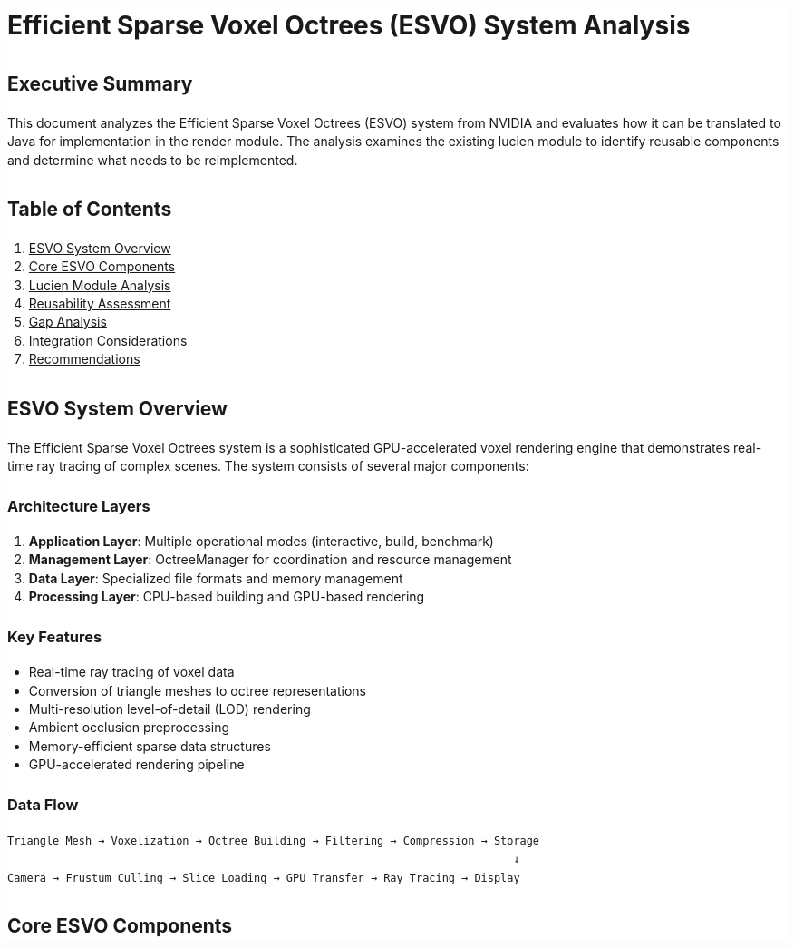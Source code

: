 # Efficient Sparse Voxel Octrees (ESVO) System Analysis

## Executive Summary

This document analyzes the Efficient Sparse Voxel Octrees (ESVO) system from NVIDIA and evaluates how it can be translated to Java for implementation in the render module. The analysis examines the existing lucien module to identify reusable components and determine what needs to be reimplemented.

## Table of Contents

1. [ESVO System Overview](#esvo-system-overview)
2. [Core ESVO Components](#core-esvo-components)
3. [Lucien Module Analysis](#lucien-module-analysis)
4. [Reusability Assessment](#reusability-assessment)
5. [Gap Analysis](#gap-analysis)
6. [Integration Considerations](#integration-considerations)
7. [Recommendations](#recommendations)

## ESVO System Overview

The Efficient Sparse Voxel Octrees system is a sophisticated GPU-accelerated voxel rendering engine that demonstrates real-time ray tracing of complex scenes. The system consists of several major components:

### Architecture Layers

1. **Application Layer**: Multiple operational modes (interactive, build, benchmark)
2. **Management Layer**: OctreeManager for coordination and resource management
3. **Data Layer**: Specialized file formats and memory management
4. **Processing Layer**: CPU-based building and GPU-based rendering

### Key Features

- Real-time ray tracing of voxel data
- Conversion of triangle meshes to octree representations
- Multi-resolution level-of-detail (LOD) rendering
- Ambient occlusion preprocessing
- Memory-efficient sparse data structures
- GPU-accelerated rendering pipeline

### Data Flow

```
Triangle Mesh → Voxelization → Octree Building → Filtering → Compression → Storage
                                                                              ↓
Camera → Frustum Culling → Slice Loading → GPU Transfer → Ray Tracing → Display
```

## Core ESVO Components
